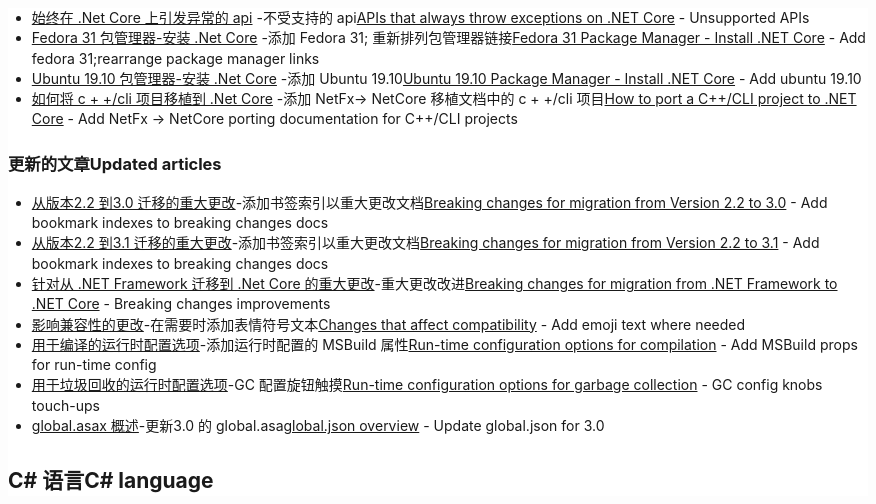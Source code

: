 - <span data-ttu-id="bdadd-113">[始终在 .Net Core 上引发异常的 api](../core/compatibility/unsupported-apis.md) -不受支持的 api</span><span class="sxs-lookup"><span data-stu-id="bdadd-113">[APIs that always throw exceptions on .NET Core](../core/compatibility/unsupported-apis.md) - Unsupported APIs</span></span>
- <span data-ttu-id="bdadd-114">[Fedora 31 包管理器-安装 .Net Core](../core/install/linux-package-manager-fedora31.md) -添加 Fedora 31; 重新排列包管理器链接</span><span class="sxs-lookup"><span data-stu-id="bdadd-114">[Fedora 31 Package Manager - Install .NET Core](../core/install/linux-package-manager-fedora31.md) - Add fedora 31;rearrange package manager links</span></span>
- <span data-ttu-id="bdadd-115">[Ubuntu 19.10 包管理器-安装 .Net Core](../core/install/linux-package-manager-ubuntu-1910.md) -添加 Ubuntu 19.10</span><span class="sxs-lookup"><span data-stu-id="bdadd-115">[Ubuntu 19.10 Package Manager - Install .NET Core](../core/install/linux-package-manager-ubuntu-1910.md) - Add ubuntu 19.10</span></span>
- <span data-ttu-id="bdadd-116">[如何将 c + +/cli 项目移植到 .Net Core](../core/porting/cpp-cli.md) -添加 NetFx-> NetCore 移植文档中的 c + +/cli 项目</span><span class="sxs-lookup"><span data-stu-id="bdadd-116">[How to port a C++/CLI project to .NET Core](../core/porting/cpp-cli.md) - Add NetFx -> NetCore porting documentation for C++/CLI projects</span></span>

### <a name="updated-articles"></a><span data-ttu-id="bdadd-117">更新的文章</span><span class="sxs-lookup"><span data-stu-id="bdadd-117">Updated articles</span></span>

- <span data-ttu-id="bdadd-118">[从版本2.2 到3.0 迁移的重大更改](../core/compatibility/2.2-3.0.md)-添加书签索引以重大更改文档</span><span class="sxs-lookup"><span data-stu-id="bdadd-118">[Breaking changes for migration from Version 2.2 to 3.0](../core/compatibility/2.2-3.0.md) - Add bookmark indexes to breaking changes docs</span></span>
- <span data-ttu-id="bdadd-119">[从版本2.2 到3.1 迁移的重大更改](../core/compatibility/2.2-3.1.md)-添加书签索引以重大更改文档</span><span class="sxs-lookup"><span data-stu-id="bdadd-119">[Breaking changes for migration from Version 2.2 to 3.1](../core/compatibility/2.2-3.1.md) - Add bookmark indexes to breaking changes docs</span></span>
- <span data-ttu-id="bdadd-120">[针对从 .NET Framework 迁移到 .Net Core 的重大更改](../core/compatibility/fx-core.md)-重大更改改进</span><span class="sxs-lookup"><span data-stu-id="bdadd-120">[Breaking changes for migration from .NET Framework to .NET Core](../core/compatibility/fx-core.md) - Breaking changes improvements</span></span>
- <span data-ttu-id="bdadd-121">[影响兼容性的更改](../core/compatibility/index.md)-在需要时添加表情符号文本</span><span class="sxs-lookup"><span data-stu-id="bdadd-121">[Changes that affect compatibility](../core/compatibility/index.md) - Add emoji text where needed</span></span>
- <span data-ttu-id="bdadd-122">[用于编译的运行时配置选项](../core/run-time-config/compilation.md)-添加运行时配置的 MSBuild 属性</span><span class="sxs-lookup"><span data-stu-id="bdadd-122">[Run-time configuration options for compilation](../core/run-time-config/compilation.md) - Add MSBuild props for run-time config</span></span>
- <span data-ttu-id="bdadd-123">[用于垃圾回收的运行时配置选项](../core/run-time-config/garbage-collector.md)-GC 配置旋钮触摸</span><span class="sxs-lookup"><span data-stu-id="bdadd-123">[Run-time configuration options for garbage collection](../core/run-time-config/garbage-collector.md) - GC config knobs touch-ups</span></span>
- <span data-ttu-id="bdadd-124">[global.asax 概述](../core/tools/global-json.md)-更新3.0 的 global.asa</span><span class="sxs-lookup"><span data-stu-id="bdadd-124">[global.json overview](../core/tools/global-json.md) - Update global.json for 3.0</span></span>

## <a name="c-language"></a><span data-ttu-id="bdadd-125">C# 语言</span><span class="sxs-lookup"><span data-stu-id="bdadd-125">C# language</span></span>
